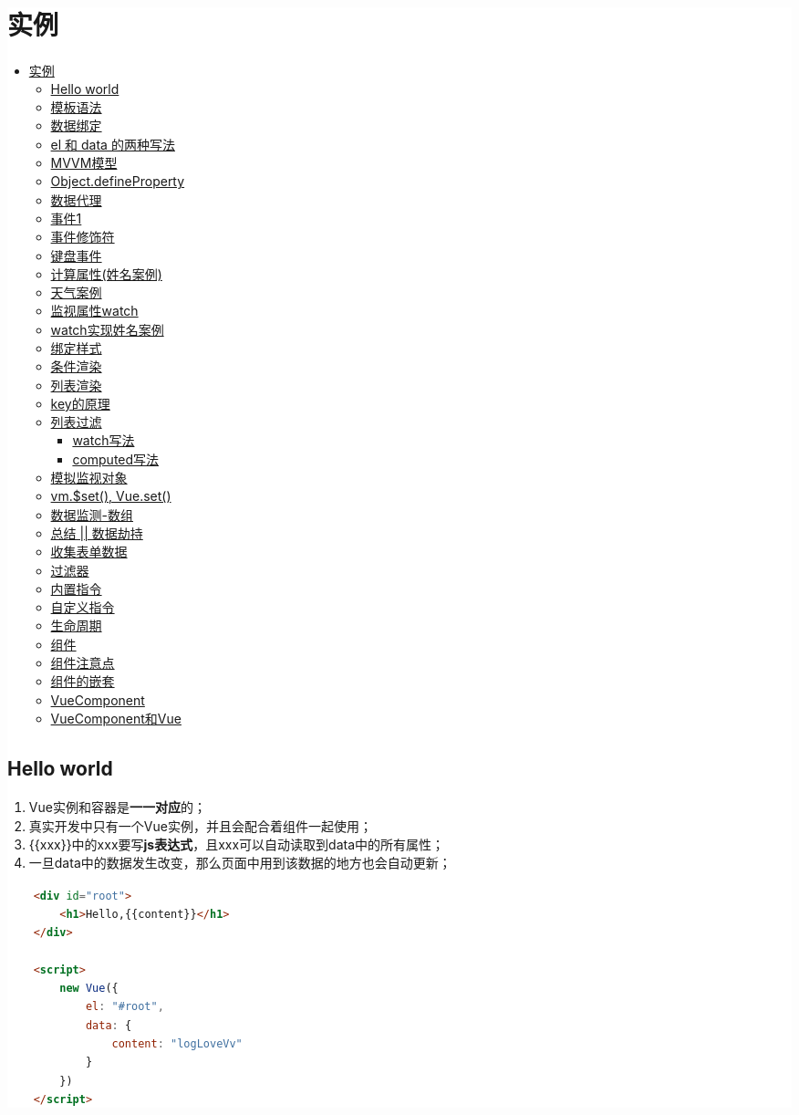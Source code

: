 # 实例

- [实例](#实例)
  - [Hello world](#hello-world)
  - [模板语法](#模板语法)
  - [数据绑定](#数据绑定)
  - [el 和 data 的两种写法](#el-和-data-的两种写法)
  - [MVVM模型](#mvvm模型)
  - [Object.defineProperty](#objectdefineproperty)
  - [数据代理](#数据代理)
  - [事件1](#事件1)
  - [事件修饰符](#事件修饰符)
  - [键盘事件](#键盘事件)
  - [计算属性(姓名案例)](#计算属性姓名案例)
  - [天气案例](#天气案例)
  - [监视属性watch](#监视属性watch)
  - [watch实现姓名案例](#watch实现姓名案例)
  - [绑定样式](#绑定样式)
  - [条件渲染](#条件渲染)
  - [列表渲染](#列表渲染)
  - [key的原理](#key的原理)
  - [列表过滤](#列表过滤)
    - [watch写法](#watch写法)
    - [computed写法](#computed写法)
  - [模拟监视对象](#模拟监视对象)
  - [vm.$set(), Vue.set()](#vmset-vueset)
  - [数据监测-数组](#数据监测-数组)
  - [总结 || 数据劫持](#总结--数据劫持)
  - [收集表单数据](#收集表单数据)
  - [过滤器](#过滤器)
  - [内置指令](#内置指令)
  - [自定义指令](#自定义指令)
  - [生命周期](#生命周期)
  - [组件](#组件)
  - [组件注意点](#组件注意点)
  - [组件的嵌套](#组件的嵌套)
  - [VueComponent](#vuecomponent)
  - [VueComponent和Vue](#vuecomponent和vue)

## Hello world

1. Vue实例和容器是**一一对应**的；
2. 真实开发中只有一个Vue实例，并且会配合着组件一起使用；
3. {{xxx}}中的xxx要写**js表达式**，且xxx可以自动读取到data中的所有属性；
4. 一旦data中的数据发生改变，那么页面中用到该数据的地方也会自动更新；

```html
    <div id="root">
        <h1>Hello,{{content}}</h1>
    </div>

    <script>
        new Vue({
            el: "#root",
            data: {
                content: "logLoveVv"
            }
        })
    </script>
```
